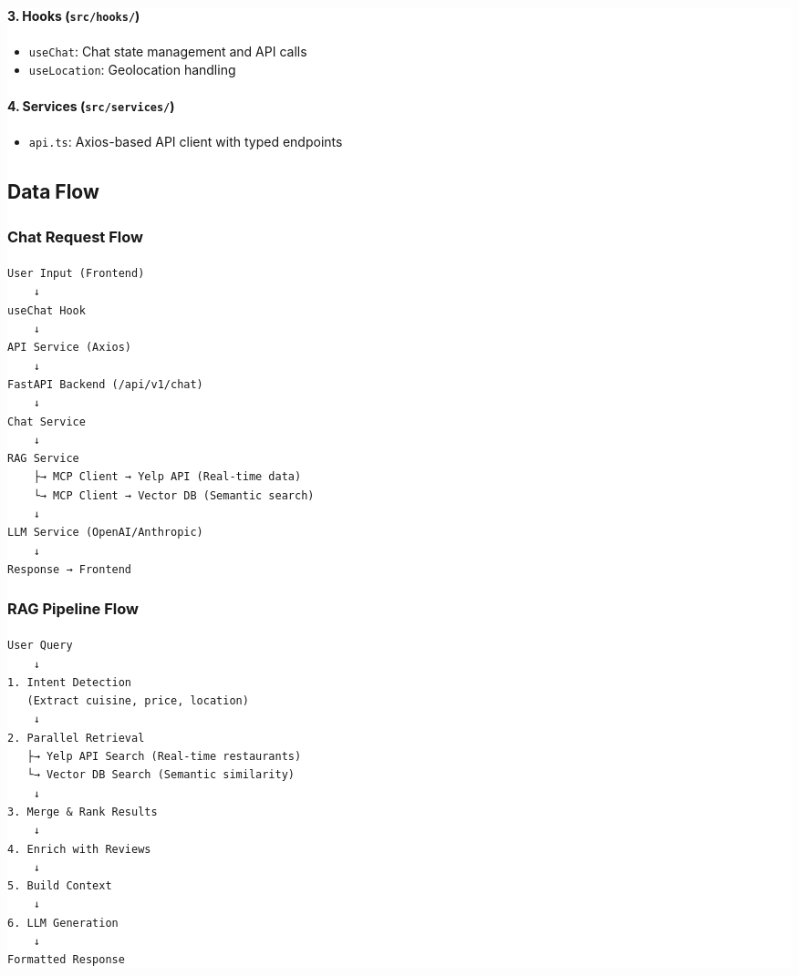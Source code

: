 #### 3. **Hooks** (`src/hooks/`)
- `useChat`: Chat state management and API calls
- `useLocation`: Geolocation handling

#### 4. **Services** (`src/services/`)
- `api.ts`: Axios-based API client with typed endpoints

## Data Flow

### Chat Request Flow

```
User Input (Frontend)
    ↓
useChat Hook
    ↓
API Service (Axios)
    ↓
FastAPI Backend (/api/v1/chat)
    ↓
Chat Service
    ↓
RAG Service
    ├→ MCP Client → Yelp API (Real-time data)
    └→ MCP Client → Vector DB (Semantic search)
    ↓
LLM Service (OpenAI/Anthropic)
    ↓
Response → Frontend
```

### RAG Pipeline Flow

```
User Query
    ↓
1. Intent Detection
   (Extract cuisine, price, location)
    ↓
2. Parallel Retrieval
   ├→ Yelp API Search (Real-time restaurants)
   └→ Vector DB Search (Semantic similarity)
    ↓
3. Merge & Rank Results
    ↓
4. Enrich with Reviews
    ↓
5. Build Context
    ↓
6. LLM Generation
    ↓
Formatted Response
```
